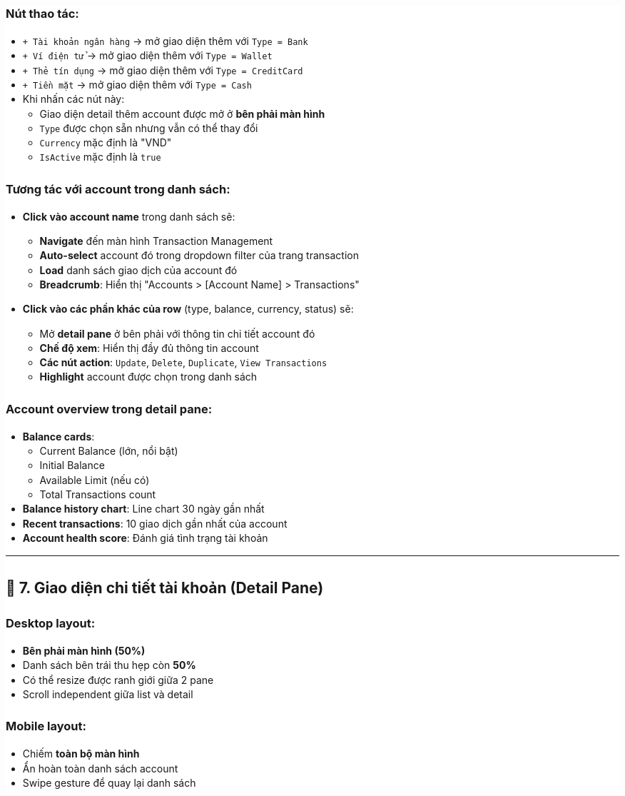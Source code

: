 ### Nút thao tác:

* `+ Tài khoản ngân hàng` → mở giao diện thêm với `Type = Bank`
* `+ Ví điện tử` → mở giao diện thêm với `Type = Wallet`
* `+ Thẻ tín dụng` → mở giao diện thêm với `Type = CreditCard`
* `+ Tiền mặt` → mở giao diện thêm với `Type = Cash`
* Khi nhấn các nút này:
  * Giao diện detail thêm account được mở ở **bên phải màn hình**
  * `Type` được chọn sẵn nhưng vẫn có thể thay đổi
  * `Currency` mặc định là "VND"
  * `IsActive` mặc định là `true`

### Tương tác với account trong danh sách:

* **Click vào account name** trong danh sách sẽ:
  * **Navigate** đến màn hình Transaction Management
  * **Auto-select** account đó trong dropdown filter của trang transaction
  * **Load** danh sách giao dịch của account đó
  * **Breadcrumb**: Hiển thị "Accounts > [Account Name] > Transactions"

* **Click vào các phần khác của row** (type, balance, currency, status) sẽ:
  * Mở **detail pane** ở bên phải với thông tin chi tiết account đó
  * **Chế độ xem**: Hiển thị đầy đủ thông tin account
  * **Các nút action**: `Update`, `Delete`, `Duplicate`, `View Transactions`
  * **Highlight** account được chọn trong danh sách

### Account overview trong detail pane:

* **Balance cards**: 
  * Current Balance (lớn, nổi bật)
  * Initial Balance 
  * Available Limit (nếu có)
  * Total Transactions count
* **Balance history chart**: Line chart 30 ngày gần nhất
* **Recent transactions**: 10 giao dịch gần nhất của account
* **Account health score**: Đánh giá tình trạng tài khoản

---

## 🎨 7. Giao diện chi tiết tài khoản (Detail Pane)

### Desktop layout:
* **Bên phải màn hình (50%)**
* Danh sách bên trái thu hẹp còn **50%**
* Có thể resize được ranh giới giữa 2 pane
* Scroll independent giữa list và detail

### Mobile layout:
* Chiếm **toàn bộ màn hình**
* Ẩn hoàn toàn danh sách account
* Swipe gesture để quay lại danh sách
